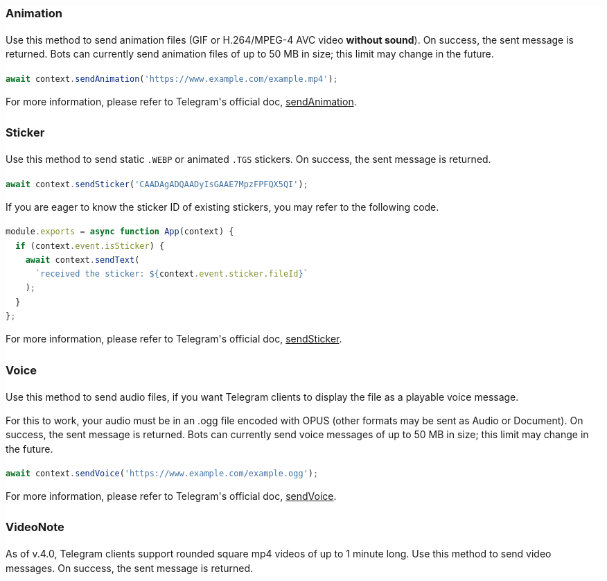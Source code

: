 ### Animation

Use this method to send animation files (GIF or H.264/MPEG-4 AVC video **without sound**). On success, the sent message is returned. Bots can currently send animation files of up to 50 MB in size; this limit may change in the future.

```js
await context.sendAnimation('https://www.example.com/example.mp4');
```

For more information, please refer to Telegram's official doc, [sendAnimation](https://core.telegram.org/bots/api#sendanimation).

### Sticker

Use this method to send static `.WEBP` or animated `.TGS` stickers. On success, the sent message is returned.

```js
await context.sendSticker('CAADAgADQAADyIsGAAE7MpzFPFQX5QI');
```

If you are eager to know the sticker ID of existing stickers, you may refer to the following code.

```js
module.exports = async function App(context) {
  if (context.event.isSticker) {
    await context.sendText(
      `received the sticker: ${context.event.sticker.fileId}`
    );
  }
};
```

For more information, please refer to Telegram's official doc, [sendSticker](https://core.telegram.org/bots/api#sendsticker).

### Voice

Use this method to send audio files, if you want Telegram clients to display the file as a playable voice message.

For this to work, your audio must be in an .ogg file encoded with OPUS (other formats may be sent as Audio or Document). On success, the sent message is returned. Bots can currently send voice messages of up to 50 MB in size; this limit may change in the future.

```js
await context.sendVoice('https://www.example.com/example.ogg');
```

For more information, please refer to Telegram's official doc, [sendVoice](https://core.telegram.org/bots/api#sendvoice).

### VideoNote

As of v.4.0, Telegram clients support rounded square mp4 videos of up to 1 minute long. Use this method to send video messages. On success, the sent message is returned.
